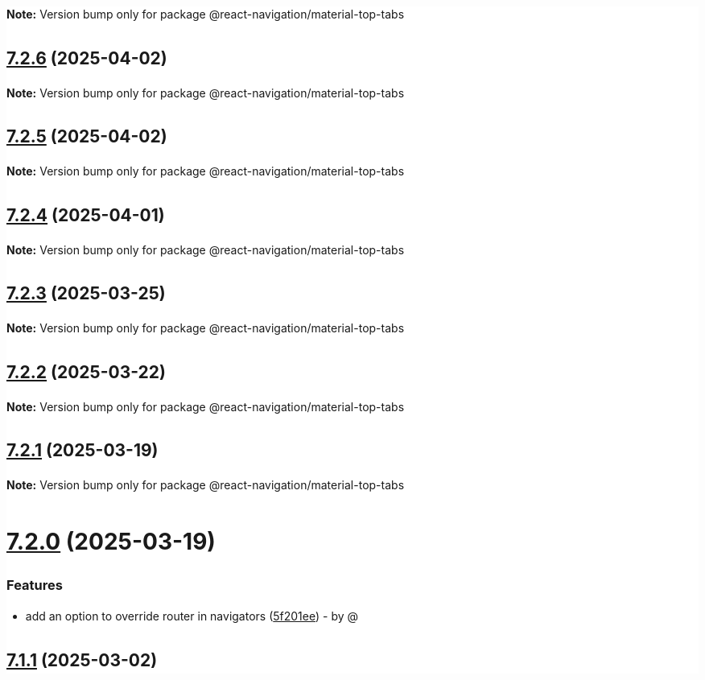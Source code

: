 **Note:** Version bump only for package @react-navigation/material-top-tabs

## [7.2.6](https://github.com/react-navigation/react-navigation/compare/@react-navigation/material-top-tabs@7.2.5...@react-navigation/material-top-tabs@7.2.6) (2025-04-02)

**Note:** Version bump only for package @react-navigation/material-top-tabs

## [7.2.5](https://github.com/react-navigation/react-navigation/compare/@react-navigation/material-top-tabs@7.2.4...@react-navigation/material-top-tabs@7.2.5) (2025-04-02)

**Note:** Version bump only for package @react-navigation/material-top-tabs

## [7.2.4](https://github.com/react-navigation/react-navigation/compare/@react-navigation/material-top-tabs@7.2.3...@react-navigation/material-top-tabs@7.2.4) (2025-04-01)

**Note:** Version bump only for package @react-navigation/material-top-tabs

## [7.2.3](https://github.com/react-navigation/react-navigation/compare/@react-navigation/material-top-tabs@7.2.2...@react-navigation/material-top-tabs@7.2.3) (2025-03-25)

**Note:** Version bump only for package @react-navigation/material-top-tabs

## [7.2.2](https://github.com/react-navigation/react-navigation/compare/@react-navigation/material-top-tabs@7.2.1...@react-navigation/material-top-tabs@7.2.2) (2025-03-22)

**Note:** Version bump only for package @react-navigation/material-top-tabs

## [7.2.1](https://github.com/react-navigation/react-navigation/compare/@react-navigation/material-top-tabs@7.2.0...@react-navigation/material-top-tabs@7.2.1) (2025-03-19)

**Note:** Version bump only for package @react-navigation/material-top-tabs

# [7.2.0](https://github.com/react-navigation/react-navigation/compare/@react-navigation/material-top-tabs@7.1.1...@react-navigation/material-top-tabs@7.2.0) (2025-03-19)

### Features

* add an option to override router in navigators ([5f201ee](https://github.com/react-navigation/react-navigation/commit/5f201ee435f887e655457c3aa1a81cbeb392ba05)) - by @

## [7.1.1](https://github.com/react-navigation/react-navigation/compare/@react-navigation/material-top-tabs@7.1.0...@react-navigation/material-top-tabs@7.1.1) (2025-03-02)
